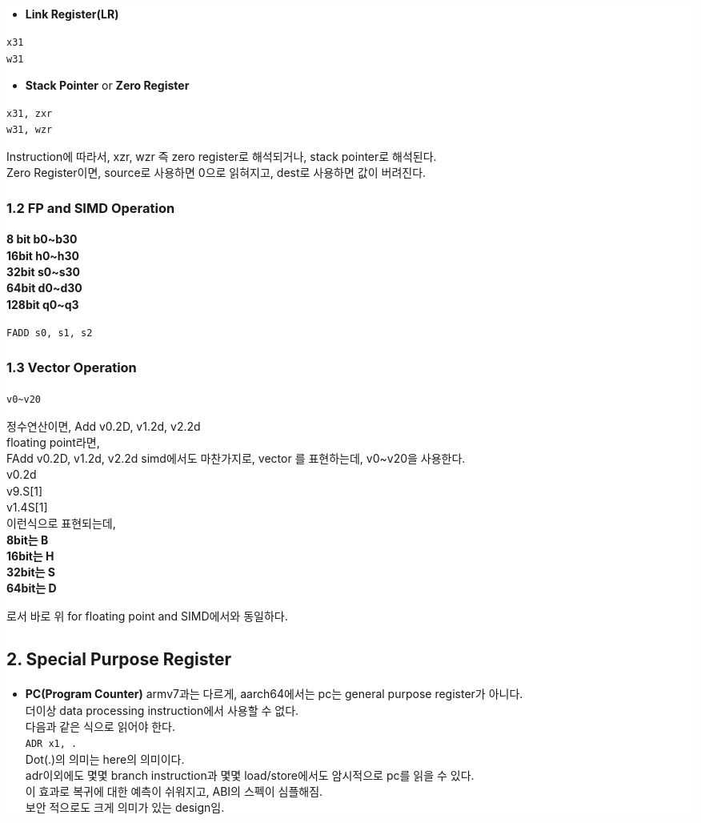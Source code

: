 * **Link Register(LR)**
```
x31
w31
```

* **Stack Pointer** or **Zero Register**
```
x31, zxr
w31, wzr
```

Instruction에 따라서, xzr, wzr 즉 zero register로 해석되거나, stack pointer로 해석된다.   
Zero Register이면, source로 사용하면 0으로 읽혀지고, dest로 사용하면 값이 버려진다.   


### 1.2 FP and SIMD Operation

**8 bit b0~b30**   
**16bit h0~h30**   
**32bit s0~s30**   
**64bit d0~d30**   
**128bit q0~q3**   

<code>FADD s0, s1, s2</code>

### 1.3 Vector Operation
<code>v0~v20</code>    

정수연산이면, 
Add v0.2D, v1.2d, v2.2d   
floating point라면,   
FAdd v0.2D, v1.2d, v2.2d
simd에서도 마찬가지로, vector 를 표현하는데, v0~v20을 사용한다.   
v0.2d   
v9.S[1]   
v1.4S[1]   
이런식으로 표현되는데,   
**8bit는 B**      
**16bit는 H**      
**32bit는 S**      
**64bit는 D**      

로서 바로 위 for floating point and SIMD에서와 동일하다.   

## 2. Special Purpose Register

* **PC(Program Counter)**
armv7과는 다르게, aarch64에서는 pc는 general purpose register가 아니다.   
더이상 data processing instruction에서 사용할 수 없다.   
다음과 같은 식으로 읽어야 한다.   
<code>ADR x1, .</code>   
Dot(.)의 의미는 here의 의미이다.   
adr이외에도 몇몇 branch instruction과 몇몇 load/store에서도 암시적으로 pc를 읽을 수 있다.   
이 효과로 복귀에 대한 예측이 쉬워지고, ABI의 스펙이 심플해짐.   
보안 적으로도 크게 의미가 있는 design임.    
